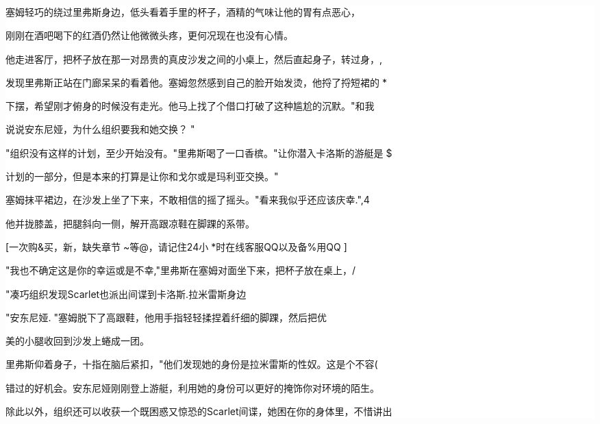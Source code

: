 



塞姆轻巧的绕过里弗斯身边，低头看着手里的杯子，酒精的气味让他的胃有点恶心，



刚刚在酒吧喝下的红酒仍然让他微微头疼，更何况现在也没有心情。



他走进客厅，把杯子放在那一对昂贵的真皮沙发之间的小桌上，然后直起身子，转过身，,



发现里弗斯正站在门廊呆呆的看着他。塞姆忽然感到自己的脸开始发烫，他捋了捋短裙的 *



下摆，希望刚才俯身的时候没有走光。他马上找了个借口打破了这种尴尬的沉默。"和我



说说安东尼娅，为什么组织要我和她交换？ "





"组织没有这样的计划，至少开始没有。"里弗斯喝了一口香槟。"让你潜入卡洛斯的游艇是 $



计划的一部分，但是本来的打算是让你和戈尔或是玛利亚交换。"





塞姆抹平裙边，在沙发上坐了下来，不敢相信的摇了摇头。"看来我似乎还应该庆幸.",4



他并拢膝盖，把腿斜向一侧，解开高跟凉鞋在脚踝的系带。



 [一次购&买，新，缺失章节 ~等@，请记住24小 *时在线客服QQ以及备%用QQ ]



"我也不确定这是你的幸运或是不幸,"里弗斯在塞姆对面坐下来，把杯子放在桌上，/



"凑巧组织发现Scarlet也派出间谍到卡洛斯.拉米雷斯身边



 "安东尼娅. "塞姆脱下了高跟鞋，他用手指轻轻揉捏着纤细的脚踝，然后把优



美的小腿收回到沙发上蜷成一团。



里弗斯仰着身子，十指在脑后紧扣，"他们发现她的身份是拉米雷斯的性奴。这是个不容(



错过的好机会。安东尼娅刚刚登上游艇，利用她的身份可以更好的掩饰你对环境的陌生。



除此以外，组织还可以收获一个既困惑又惊恐的Scarlet间谍，她困在你的身体里，不惜讲出
